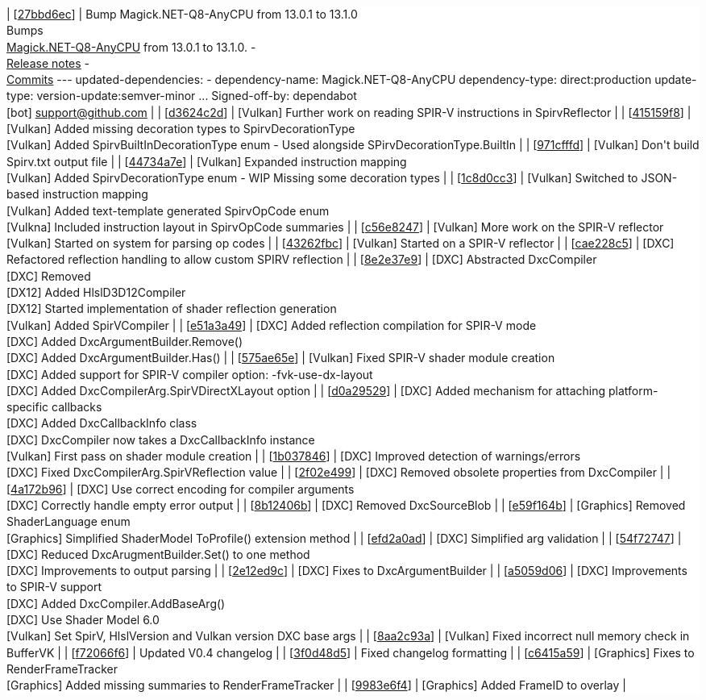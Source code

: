  | [[27bbd6ec](https://github.com/Syncaidius/MoltenEngine/commits/27bbd6ec61d55dbccaf012ce45fff883a0695530)] | Bump Magick.NET-Q8-AnyCPU from 13.0.1 to 13.1.0<br>Bumps <br>[Magick.NET-Q8-AnyCPU](https://github.com/dlemstra/Magick.NET) from 13.0.1 to 13.1.0. - <br>[Release notes](https://github.com/dlemstra/Magick.NET/releases) - <br>[Commits](https://github.com/dlemstra/Magick.NET/compare/13.0.1...13.1.0) --- updated-dependencies: - dependency-name: Magick.NET-Q8-AnyCPU dependency-type: direct:production update-type: version-update:semver-minor ... Signed-off-by: dependabot<br>[bot] <support@github.com> | | [[d3624c2d](https://github.com/Syncaidius/MoltenEngine/commits/d3624c2d1e63d4bb9a1ee9d75402858cefc54d28)] | [Vulkan] Further work on reading SPIR-V instructions in SpirvReflector |
 | [[415159f8](https://github.com/Syncaidius/MoltenEngine/commits/415159f8426592318f756cea77ec38c292d92243)] | [Vulkan] Added missing decoration types to SpirvDecorationType<br>[Vulkan] Added SpirvBuiltInDecorationType enum - Used alongside SPirvDecorationType.BuiltIn | | [[971cfffd](https://github.com/Syncaidius/MoltenEngine/commits/971cfffd93431253a6595d7b1ccc9ac50ec1ad70)] | [Vulkan] Don't build Spirv.txt output file |
 | [[44734a7e](https://github.com/Syncaidius/MoltenEngine/commits/44734a7e089c8d8747ac9cbd688a7ab657b50c4d)] | [Vulkan] Expanded instruction mapping<br>[Vulkan] Added SpirvDecorationType enum - WIP Missing some decoration types | | [[1c8d0cc3](https://github.com/Syncaidius/MoltenEngine/commits/1c8d0cc3226f6ea55633d514d9a1f5c755c46d57)] | [Vulkan] Switched to JSON-based instruction mapping<br>[Vulkan] Added text-template generated SpirvOpCode enum <br>[Vulkna] Included instruction layout in SpirvOpCode summaries | | [[c56e8247](https://github.com/Syncaidius/MoltenEngine/commits/c56e82474ef95d249f57856a4f704048780e1f97)] | [Vulkan] More work on the SPIR-V reflector<br>[Vulkan] Started on system for parsing op codes | | [[43262fbc](https://github.com/Syncaidius/MoltenEngine/commits/43262fbccf90f86067b81bab6d595e2f238b1a7b)] | [Vulkan] Started on a SPIR-V reflector |
 | [[cae228c5](https://github.com/Syncaidius/MoltenEngine/commits/cae228c547f017c381c9f50ae2a3a4392d446b21)] | [DXC] Refactored reflection handling to allow custom SPIRV reflection |
 | [[8e2e37e9](https://github.com/Syncaidius/MoltenEngine/commits/8e2e37e9d70dabc65751e886688d74bb00f0b7a5)] | [DXC] Abstracted DxcCompiler<br>[DXC] Removed <br>[DX12] Added HlslD3D12Compiler <br>[DX12] Started implementation of shader reflection generation <br>[Vulkan] Added SpirVCompiler | | [[e51a3a49](https://github.com/Syncaidius/MoltenEngine/commits/e51a3a491db3f2a26ca3d983cbe607da4669ef1a)] | [DXC] Added reflection compilation for SPIR-V mode<br>[DXC] Added DxcArgumentBuilder.Remove() <br>[DXC] Added DxcArgumentBuilder.Has() | | [[575ae65e](https://github.com/Syncaidius/MoltenEngine/commits/575ae65ea439086daef5010e796075eb77a70dbb)] | [Vulkan] Fixed SPIR-V shader module creation<br>[DXC] Added support for SPIR-V compiler option: -fvk-use-dx-layout <br>[DXC] Added DxcCompilerArg.SpirVDirectXLayout option | | [[d0a29529](https://github.com/Syncaidius/MoltenEngine/commits/d0a2952986d5a62c7d1753d2ec91e49a4cc023d2)] | [DXC] Added mechanism for attaching platform-specific callbacks<br>[DXC] Added DxcCallbackInfo class <br>[DXC] DxcCompiler now takes a DxcCallbackInfo instance <br>[Vulkan] First pass on shader module creation | | [[1b037846](https://github.com/Syncaidius/MoltenEngine/commits/1b037846278f24a0f52c6f721f8ca17f228b3a36)] | [DXC] Improved detection of warnings/errors<br>[DXC] Fixed DxcCompilerArg.SpirVReflection value | | [[2f02e499](https://github.com/Syncaidius/MoltenEngine/commits/2f02e499788c6d3596675eb2a957a9ac7dbd428a)] | [DXC] Removed obsolete properties from DxcCompiler |
 | [[4a172b96](https://github.com/Syncaidius/MoltenEngine/commits/4a172b96bfb04fdc9ad84961ed098bcba0ca4bb7)] | [DXC] Use correct encoding for compiler arguments<br>[DXC] Correctly handle empty error output | | [[8b12406b](https://github.com/Syncaidius/MoltenEngine/commits/8b12406b38d15b98856bf282dce7b1ecc761deea)] | [DXC] Removed DxcSourceBlob |
 | [[e59f164b](https://github.com/Syncaidius/MoltenEngine/commits/e59f164bf5f832bbc2b8e541e215e4431a1e0aa3)] | [Graphics] Removed ShaderLanguage enum<br>[Graphics] Simplified ShaderModel ToProfile() extension method | | [[efd2a0ad](https://github.com/Syncaidius/MoltenEngine/commits/efd2a0ad388cee4dc184da706bade7197e4b1f19)] | [DXC] Simplified arg validation |
 | [[54f72747](https://github.com/Syncaidius/MoltenEngine/commits/54f72747c437988034b4e15915a59d4ea624be04)] | [DXC] Reduced DxcArugmentBuilder.Set() to one method<br>[DXC] Improvements to output parsing | | [[2e12ed9c](https://github.com/Syncaidius/MoltenEngine/commits/2e12ed9c7c13ea80e90bdf712df21efeb15f33ba)] | [DXC] Fixes to DxcArgumentBuilder |
 | [[a5059d06](https://github.com/Syncaidius/MoltenEngine/commits/a5059d06ecd5586dc76fd3db7e51707f32fedff1)] | [DXC] Improvements to SPIR-V support<br>[DXC] Added DxcCompiler.AddBaseArg() <br>[DXC] Use Shader Model 6.0 <br>[Vulkan] Set SpirV, HlslVersion and Vulkan version DXC base args | | [[8aa2c93a](https://github.com/Syncaidius/MoltenEngine/commits/8aa2c93ade680bccc0bb52e39b91f8b2e4e01ca2)] | [Vulkan] Fixed incorrect null memory check in BufferVK |
 | [[f72066f6](https://github.com/Syncaidius/MoltenEngine/commits/f72066f6f2d92a1c392439bd10d36e4572133e05)] | Updated V0.4 changelog |
 | [[3f0d48d5](https://github.com/Syncaidius/MoltenEngine/commits/3f0d48d59dcaf98beae22bd8d4b7247728a63e9e)] | Fixed changelog formatting |
 | [[c6415a59](https://github.com/Syncaidius/MoltenEngine/commits/c6415a59d4a04d1d74845e182935702067550621)] | [Graphics] Fixes to RenderFrameTracker<br>[Graphics] Added missing summaries to RenderFrameTracker | | [[9983e6f4](https://github.com/Syncaidius/MoltenEngine/commits/9983e6f4b26fc4a08a2110b3b41383370e8f768c)] | [Graphics] Added FrameID to overlay |